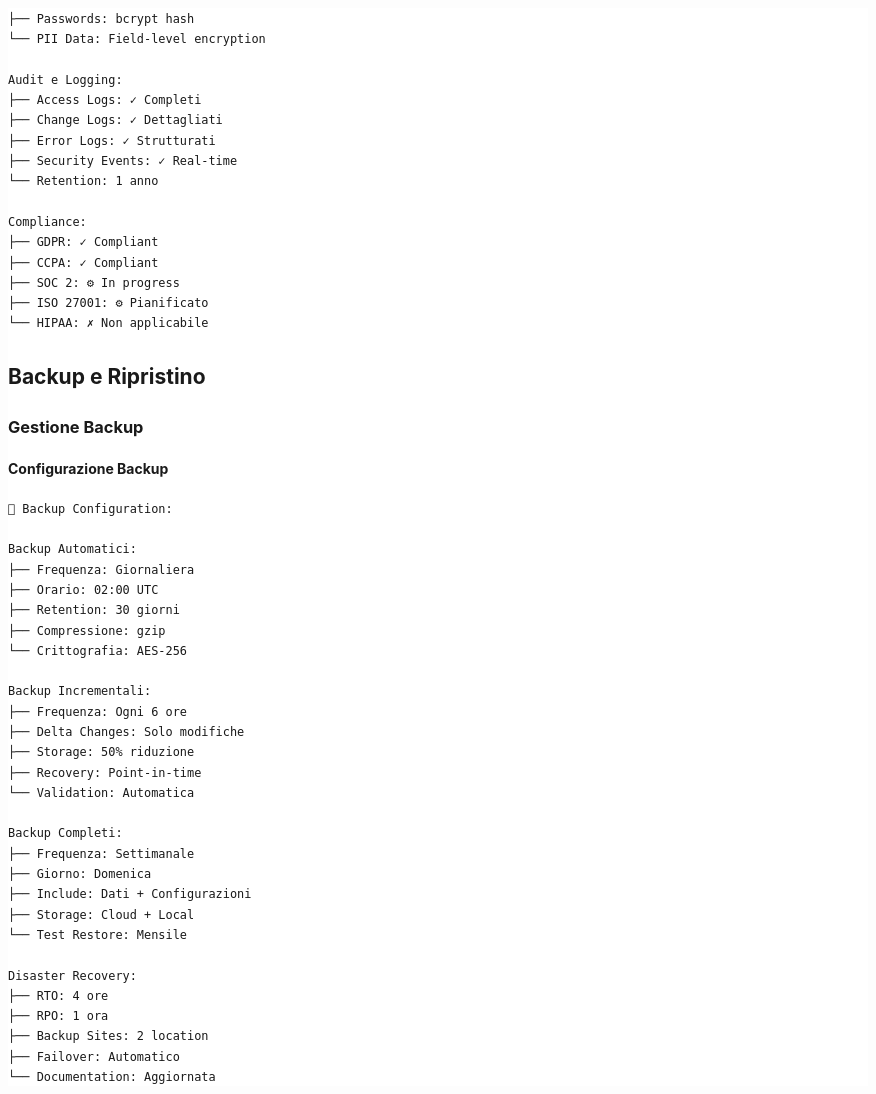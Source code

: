 ```
├── Passwords: bcrypt hash
└── PII Data: Field-level encryption

Audit e Logging:
├── Access Logs: ✓ Completi
├── Change Logs: ✓ Dettagliati
├── Error Logs: ✓ Strutturati
├── Security Events: ✓ Real-time
└── Retention: 1 anno

Compliance:
├── GDPR: ✓ Compliant
├── CCPA: ✓ Compliant
├── SOC 2: ⚙️ In progress
├── ISO 27001: ⚙️ Pianificato
└── HIPAA: ✗ Non applicabile
```

## Backup e Ripristino

### Gestione Backup

#### Configurazione Backup
```
💾 Backup Configuration:

Backup Automatici:
├── Frequenza: Giornaliera
├── Orario: 02:00 UTC
├── Retention: 30 giorni
├── Compressione: gzip
└── Crittografia: AES-256

Backup Incrementali:
├── Frequenza: Ogni 6 ore
├── Delta Changes: Solo modifiche
├── Storage: 50% riduzione
├── Recovery: Point-in-time
└── Validation: Automatica

Backup Completi:
├── Frequenza: Settimanale
├── Giorno: Domenica
├── Include: Dati + Configurazioni
├── Storage: Cloud + Local
└── Test Restore: Mensile

Disaster Recovery:
├── RTO: 4 ore
├── RPO: 1 ora
├── Backup Sites: 2 location
├── Failover: Automatico
└── Documentation: Aggiornata
```
